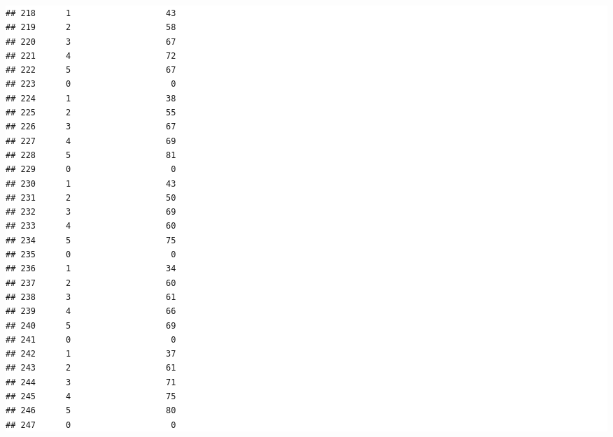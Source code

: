     ## 218      1                   43
    ## 219      2                   58
    ## 220      3                   67
    ## 221      4                   72
    ## 222      5                   67
    ## 223      0                    0
    ## 224      1                   38
    ## 225      2                   55
    ## 226      3                   67
    ## 227      4                   69
    ## 228      5                   81
    ## 229      0                    0
    ## 230      1                   43
    ## 231      2                   50
    ## 232      3                   69
    ## 233      4                   60
    ## 234      5                   75
    ## 235      0                    0
    ## 236      1                   34
    ## 237      2                   60
    ## 238      3                   61
    ## 239      4                   66
    ## 240      5                   69
    ## 241      0                    0
    ## 242      1                   37
    ## 243      2                   61
    ## 244      3                   71
    ## 245      4                   75
    ## 246      5                   80
    ## 247      0                    0